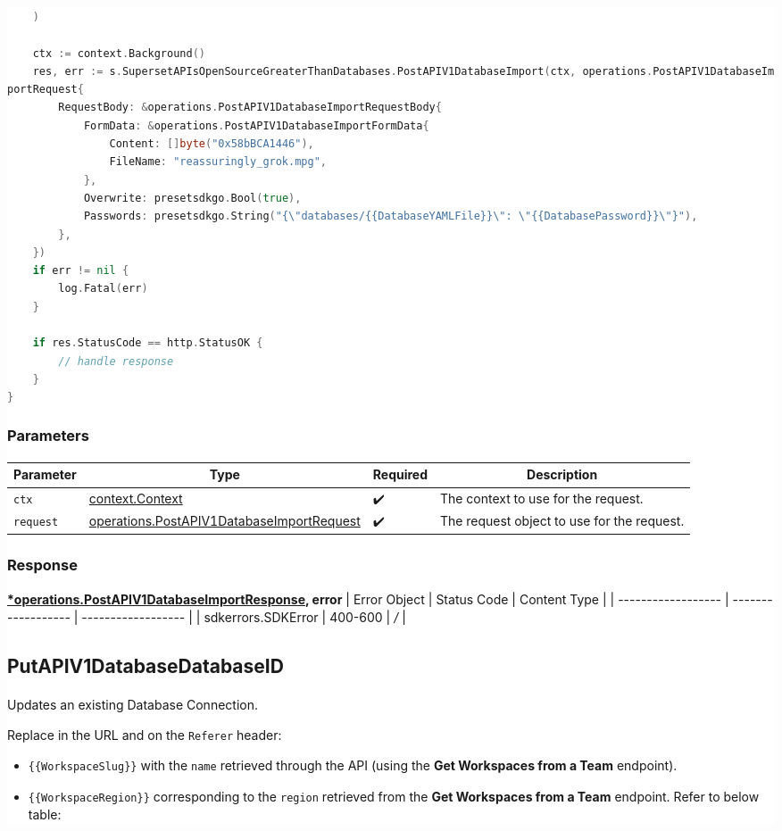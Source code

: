 ```go
    )

    ctx := context.Background()
    res, err := s.SupersetAPIsOpenSourceGreaterThanDatabases.PostAPIV1DatabaseImport(ctx, operations.PostAPIV1DatabaseImportRequest{
        RequestBody: &operations.PostAPIV1DatabaseImportRequestBody{
            FormData: &operations.PostAPIV1DatabaseImportFormData{
                Content: []byte("0x58bBCA1446"),
                FileName: "reassuringly_grok.mpg",
            },
            Overwrite: presetsdkgo.Bool(true),
            Passwords: presetsdkgo.String("{\"databases/{{DatabaseYAMLFile}}\": \"{{DatabasePassword}}\"}"),
        },
    })
    if err != nil {
        log.Fatal(err)
    }

    if res.StatusCode == http.StatusOK {
        // handle response
    }
}
```

### Parameters

| Parameter                                                                                                  | Type                                                                                                       | Required                                                                                                   | Description                                                                                                |
| ---------------------------------------------------------------------------------------------------------- | ---------------------------------------------------------------------------------------------------------- | ---------------------------------------------------------------------------------------------------------- | ---------------------------------------------------------------------------------------------------------- |
| `ctx`                                                                                                      | [context.Context](https://pkg.go.dev/context#Context)                                                      | :heavy_check_mark:                                                                                         | The context to use for the request.                                                                        |
| `request`                                                                                                  | [operations.PostAPIV1DatabaseImportRequest](../../pkg/models/operations/postapiv1databaseimportrequest.md) | :heavy_check_mark:                                                                                         | The request object to use for the request.                                                                 |


### Response

**[*operations.PostAPIV1DatabaseImportResponse](../../pkg/models/operations/postapiv1databaseimportresponse.md), error**
| Error Object       | Status Code        | Content Type       |
| ------------------ | ------------------ | ------------------ |
| sdkerrors.SDKError | 400-600            | */*                |

## PutAPIV1DatabaseDatabaseID

Updates an existing Database Connection.

Replace in the URL and on the `Referer` header:

- `{{WorkspaceSlug}}` with the `name` retrieved through the API (using the **Get Workspaces from a Team** endpoint).
    
- `{{WorkspaceRegion}}` corresponding to the `region` retrieved from the **Get Workspaces from a Team** endpoint. Refer to below table:
    